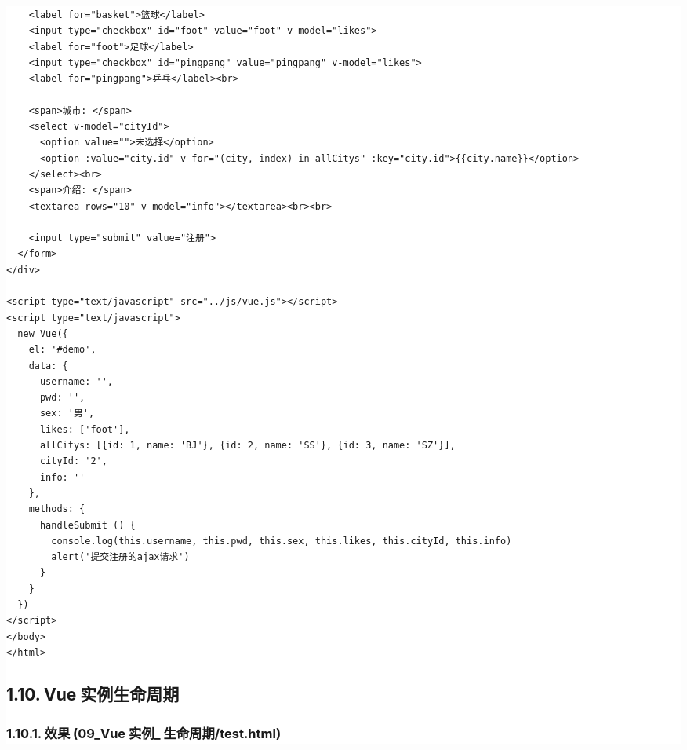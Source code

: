 ```
    <label for="basket">篮球</label>
    <input type="checkbox" id="foot" value="foot" v-model="likes">
    <label for="foot">足球</label>
    <input type="checkbox" id="pingpang" value="pingpang" v-model="likes">
    <label for="pingpang">乒乓</label><br>

    <span>城市: </span>
    <select v-model="cityId">
      <option value="">未选择</option>
      <option :value="city.id" v-for="(city, index) in allCitys" :key="city.id">{{city.name}}</option>
    </select><br>
    <span>介绍: </span>
    <textarea rows="10" v-model="info"></textarea><br><br>

    <input type="submit" value="注册">
  </form>
</div>

<script type="text/javascript" src="../js/vue.js"></script>
<script type="text/javascript">
  new Vue({
    el: '#demo',
    data: {
      username: '',
      pwd: '',
      sex: '男',
      likes: ['foot'],
      allCitys: [{id: 1, name: 'BJ'}, {id: 2, name: 'SS'}, {id: 3, name: 'SZ'}],
      cityId: '2',
      info: ''
    },
    methods: {
      handleSubmit () {
        console.log(this.username, this.pwd, this.sex, this.likes, this.cityId, this.info)
        alert('提交注册的ajax请求')
      }
    }
  })
</script>
</body>
</html>
```

## 1.10. Vue 实例生命周期

### 1.10.1. 效果 (09_Vue 实例_ 生命周期/test.html)
